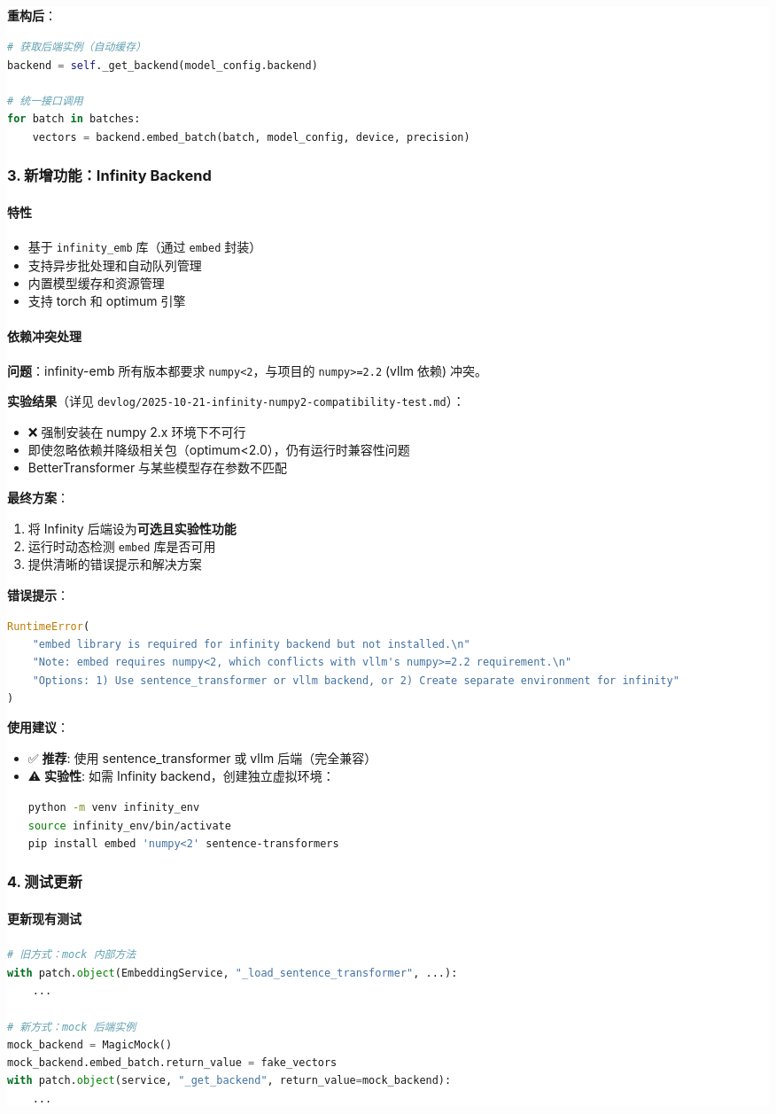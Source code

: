 **重构后**：
```python
# 获取后端实例（自动缓存）
backend = self._get_backend(model_config.backend)

# 统一接口调用
for batch in batches:
    vectors = backend.embed_batch(batch, model_config, device, precision)
```

### 3. 新增功能：Infinity Backend

#### 特性
- 基于 `infinity_emb` 库（通过 `embed` 封装）
- 支持异步批处理和自动队列管理
- 内置模型缓存和资源管理
- 支持 torch 和 optimum 引擎

#### 依赖冲突处理
**问题**：infinity-emb 所有版本都要求 `numpy<2`，与项目的 `numpy>=2.2` (vllm 依赖) 冲突。

**实验结果**（详见 `devlog/2025-10-21-infinity-numpy2-compatibility-test.md`）：
- ❌ 强制安装在 numpy 2.x 环境下不可行
- 即使忽略依赖并降级相关包（optimum<2.0），仍有运行时兼容性问题
- BetterTransformer 与某些模型存在参数不匹配

**最终方案**：
1. 将 Infinity 后端设为**可选且实验性功能**
2. 运行时动态检测 `embed` 库是否可用
3. 提供清晰的错误提示和解决方案

**错误提示**：
```python
RuntimeError(
    "embed library is required for infinity backend but not installed.\n"
    "Note: embed requires numpy<2, which conflicts with vllm's numpy>=2.2 requirement.\n"
    "Options: 1) Use sentence_transformer or vllm backend, or 2) Create separate environment for infinity"
)
```

**使用建议**：
- ✅ **推荐**: 使用 sentence_transformer 或 vllm 后端（完全兼容）
- ⚠️ **实验性**: 如需 Infinity backend，创建独立虚拟环境：
  ```bash
  python -m venv infinity_env
  source infinity_env/bin/activate
  pip install embed 'numpy<2' sentence-transformers
  ```

### 4. 测试更新

#### 更新现有测试
```python
# 旧方式：mock 内部方法
with patch.object(EmbeddingService, "_load_sentence_transformer", ...):
    ...

# 新方式：mock 后端实例
mock_backend = MagicMock()
mock_backend.embed_batch.return_value = fake_vectors
with patch.object(service, "_get_backend", return_value=mock_backend):
    ...
```
